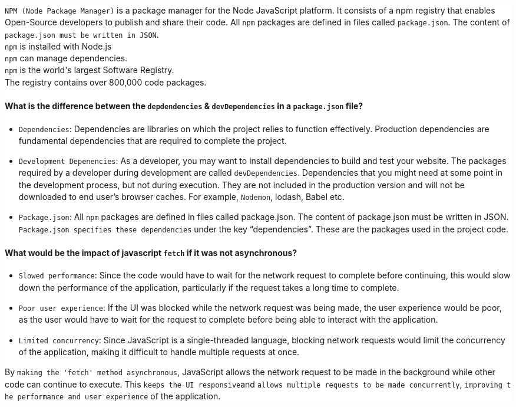 `NPM (Node Package Manager)` is a package manager for the Node JavaScript platform. It consists of a npm registry that
enables Open-Source developers to publish and share their code.
All `npm` packages are defined in files called `package.json`.
The content of `package.json must be written in JSON`. \
`npm` is installed with Node.js \
`npm` can manage dependencies. \
`npm` is the world's largest Software Registry. \
The registry contains over 800,000 code packages.

#### What is the difference between the `depdendencies` & `devDependencies` in a `package.json` file?

- `Dependencies`:
  Dependencies are libraries on which the project relies to function effectively.
  Production dependencies are fundamental dependencies that are required to complete the project.

- `Development Depenencies`:
  As a developer, you may want to install dependencies to build and test your website. The packages required by a
  developer during development are called `devDependencies`. Dependencies that you might need at some point in the
  development process, but not during execution. They are not included in the production version and will not be
  downloaded to end user’s browser caches. For example, `Nodemon`, lodash, Babel etc.

- `Package.json`:
  All `npm` packages are defined in files called package.json. The content of package.json must be written in JSON.
  `Package.json specifies these dependencies` under the key “dependencies”. These are the packages used in the project
  code.

#### What would be the impact of javascript `fetch` if it was not asynchronous?

- `Slowed performance`: Since the code would have to wait for the network request to complete before continuing, this
  would slow down the performance of the application, particularly if the request takes a long time to complete.

- `Poor user experience`: If the UI was blocked while the network request was being made, the user experience would be
  poor, as the user would have to wait for the request to complete before being able to interact with the application.

- `Limited concurrency`: Since JavaScript is a single-threaded language, blocking network requests would limit the
  concurrency of the application, making it difficult to handle multiple requests at once.

By `making the 'fetch' method asynchronous`, JavaScript allows the network request to be made in the background while
other code can continue to execute. This `keeps the UI responsive`and `allows multiple requests to be made
concurrently`, `improving the performance and user experience` of the application.
